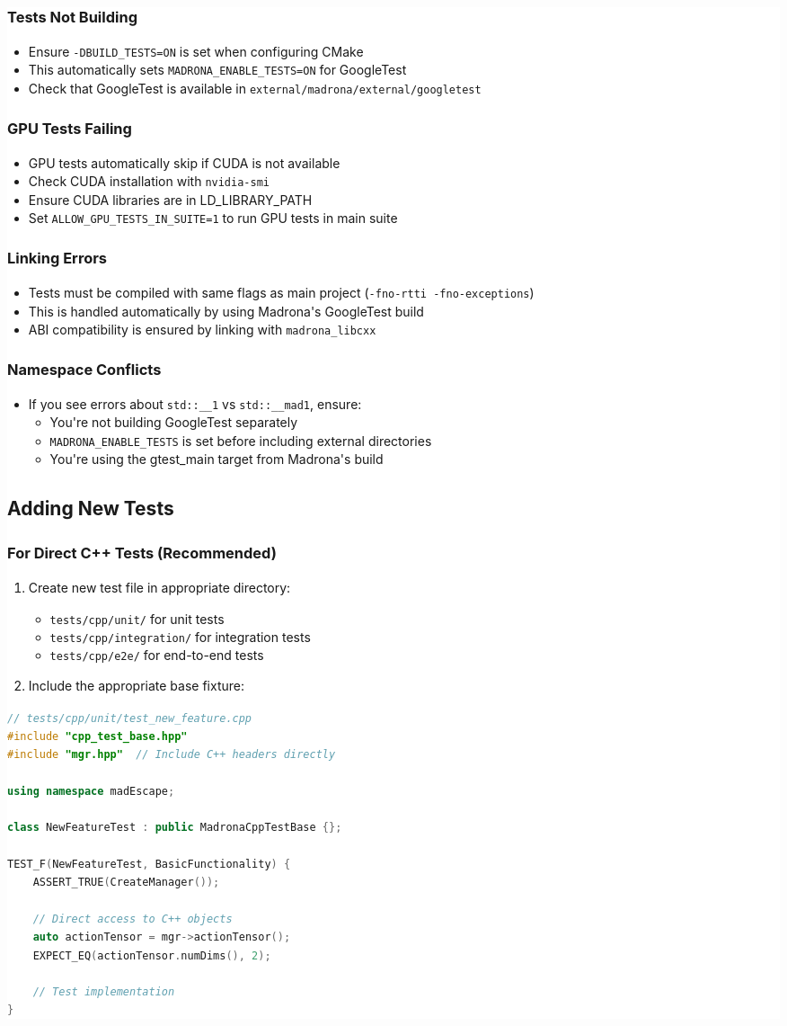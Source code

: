 ### Tests Not Building
- Ensure `-DBUILD_TESTS=ON` is set when configuring CMake
- This automatically sets `MADRONA_ENABLE_TESTS=ON` for GoogleTest
- Check that GoogleTest is available in `external/madrona/external/googletest`

### GPU Tests Failing
- GPU tests automatically skip if CUDA is not available
- Check CUDA installation with `nvidia-smi`
- Ensure CUDA libraries are in LD_LIBRARY_PATH
- Set `ALLOW_GPU_TESTS_IN_SUITE=1` to run GPU tests in main suite

### Linking Errors
- Tests must be compiled with same flags as main project (`-fno-rtti -fno-exceptions`)
- This is handled automatically by using Madrona's GoogleTest build
- ABI compatibility is ensured by linking with `madrona_libcxx`

### Namespace Conflicts
- If you see errors about `std::__1` vs `std::__mad1`, ensure:
  - You're not building GoogleTest separately
  - `MADRONA_ENABLE_TESTS` is set before including external directories
  - You're using the gtest_main target from Madrona's build

## Adding New Tests

### For Direct C++ Tests (Recommended)

1. Create new test file in appropriate directory:
   - `tests/cpp/unit/` for unit tests
   - `tests/cpp/integration/` for integration tests
   - `tests/cpp/e2e/` for end-to-end tests

2. Include the appropriate base fixture:
```cpp
// tests/cpp/unit/test_new_feature.cpp
#include "cpp_test_base.hpp"
#include "mgr.hpp"  // Include C++ headers directly

using namespace madEscape;

class NewFeatureTest : public MadronaCppTestBase {};

TEST_F(NewFeatureTest, BasicFunctionality) {
    ASSERT_TRUE(CreateManager());
    
    // Direct access to C++ objects
    auto actionTensor = mgr->actionTensor();
    EXPECT_EQ(actionTensor.numDims(), 2);
    
    // Test implementation
}
```
